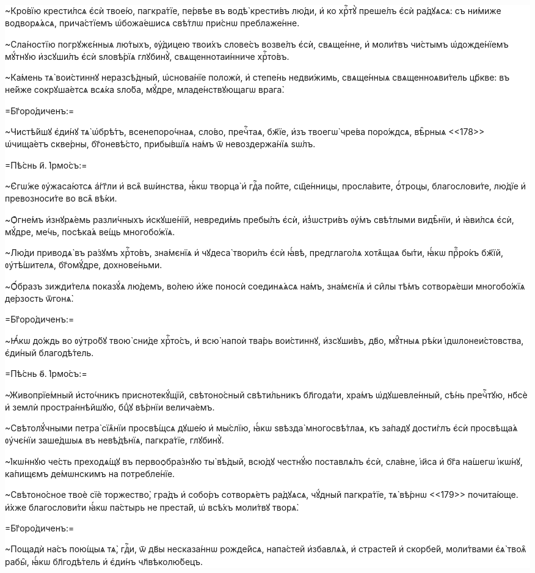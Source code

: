 ~Кро́вїю крести́лсѧ є҆сѝ твое́ю, пагкра́тїе, пе́рвѣе въ водѣ̀ крести́въ лю́ди,
и҆ ко хрⷭ҇тꙋ̀ преше́лъ є҆сѝ ра́дꙋѧсѧ: съ ни́миже водворѧ́ѧсѧ, прича́стїемъ
ѡ҆божа́ешисѧ свѣ́тлѡ при́снѡ преблаже́нне.

~Сла́ностїю погрꙋжє́нныѧ лю́тыхъ, ᲂу҆́дицею твои́хъ слове́съ возве́лъ є҆сѝ,
свѧще́нне, и҆ моли́твъ чи́стымъ ѡ҆дожде́нїемъ мꙋ́тнꙋю и҆зсꙋши́лъ є҆сѝ ѕловѣ́рїѧ
глꙋбинꙋ̀, свѧщеннотаи́нниче хрⷭ҇то́въ.

~Ка́мень тѧ̀ вои́стиннꙋ неразсѣ́дный, ѡ҆снова́нїе положѝ, и҆ степе́нь
недви́жимь, свѧще́нныѧ свѧщенноѧви́тель цр҃кве: въ не́йже сокрꙋша́етсѧ всѧ́ка
ѕло́ба, мꙋ́дре, младе́нствꙋющагѡ врага̀.

=Бг҃оро́диченъ:=

~Чистѣ́йшꙋ є҆ди́нꙋ тѧ̀ ѡ҆брѣ́тъ, всенепоро́чнаѧ, сло́во, пречⷭ҇таѧ, бж҃їе, и҆зъ
твоегѡ̀ чре́ва поро́ждсѧ, вѣ̑рныѧ <<178>> ѡ҆чища́етъ скве́рны, бг҃оневѣ́сто,
прибы́вшїѧ на́мъ ѿ невоздержа́нїѧ ѕѡ́лъ.

=Пѣ́снь и҃. І҆рмо́съ:=

~Є҆гѡ́же ᲂу҆жаса́ютсѧ а҆́гг҃ли и҆ всѧ̑ вѡ́инства, ꙗ҆́кѡ творца̀ и҆ гдⷭ҇а
по́йте, сщ҃е́нницы, просла́вите, ѻ҆́троцы, благослови́те, лю́дїе и҆
превозноси́те во всѧ̑ вѣ́ки.

~Ѻ҆гне́мъ и҆знꙋрѧ́емь разли́чныхъ и҆скꙋше́нїй, невреди́мь пребы́лъ є҆сѝ,
и҆з̾ѡстри́въ ᲂу҆́мъ свѣ́тлыми видѣ̑нїи, и҆ ꙗ҆ви́лсѧ є҆сѝ, мꙋ́дре, ме́чь,
посѣка́ѧ ве́щь многобо́жїѧ.

~Лю́ди приводѧ̀ въ ра́зꙋмъ хрⷭ҇то́въ, зна́мєнїѧ и҆ чꙋдеса̀ твори́лъ є҆сѝ ꙗ҆́вѣ,
предглаго́лѧ хотѧ̑щаѧ бы́ти, ꙗ҆́кѡ прⷪ҇ро́къ бж҃їй, ᲂу҆тѣ́шителѧ, бг҃омꙋ́дре,
дохнове́ньми.

~Ѻ҆́бразъ зижди́телѧ показꙋ́ѧ лю́демъ, во́лею и҆́же поносѝ соединѧ́ѧсѧ на́мъ,
зна́мєнїѧ и҆ си̑лы тѣ́мъ сотворѧ́еши многобо́жїѧ де́рзость ѿгонѧ̀.

=Бг҃оро́диченъ:=

~Ꙗ҆́кѡ до́ждь во ᲂу҆тро́бꙋ твою̀ сни́де хрⷭ҇то́съ, и҆ всю̀ напоѝ тва́рь
вои́стиннꙋ, и҆зсꙋши́въ, дв҃о, мꙋ̑тныѧ рѣ́ки і҆дѡлонеи́стовства, є҆ди́ный
благодѣ́тель.

=Пѣ́снь ѳ҃. І҆рмо́съ:=

~Живопрїе́мный и҆сто́чникъ приснотекꙋ́щїй, свѣтоно́сный свѣти́льникъ
бл҃года́ти, хра́мъ ѡ҆дꙋшевле́нный, сѣ́нь пречⷭ҇тꙋю, нб҃сѐ и҆ землѝ
простра́ннѣйшꙋю, бцⷣꙋ вѣ́рнїи велича́емъ.

~Свѣтолꙋ́чными петра̀ сїѧ̑нїи просвѣ́щсѧ дꙋше́ю и҆ мы́слїю, ꙗ҆́кѡ ѕвѣзда̀
многосвѣ́тлаѧ, къ за́падꙋ дости́глъ є҆сѝ просвѣща́ѧ ᲂу҆чє́нїи заше́дшыѧ въ
невѣ́дѣнїѧ, пагкра́тїе, глꙋбинꙋ̀.

~І҆кѡ́ннꙋю че́сть преходѧ́щꙋ въ первоѻбра́знꙋю ты̀ вѣ́дый, всю́дꙋ честнꙋ́ю
поставлѧ́лъ є҆сѝ, сла́вне, і҆и҃са и҆ бг҃а на́шегѡ і҆кѡ́нꙋ, ка́пищємъ де́мѡнскимъ
на потребле́нїе.

~Свѣтоно́сное твоѐ сїѐ торжество̀, гра́дъ и҆ собо́ръ сотворѧ́етъ ра́дꙋѧсѧ,
чꙋ́дный пагкра́тїе, тѧ̀ вѣ́рнѡ <<179>> почита́юще. и҆̀хже благослови́ти ꙗ҆́кѡ
па́стырь не преста́й, ѡ҆ всѣ́хъ моли́твꙋ творѧ̀.

=Бг҃оро́диченъ:=

~Пощадѝ на́съ пою́щыѧ тѧ̀, гдⷭ҇и, ѿ дв҃ы несказа́ннѡ рожде́йсѧ, напа́стей
и҆збавлѧ́ѧ, и҆ страсте́й и҆ скорбе́й, моли́твами є҆ѧ̀ твоѧ̑ рабы̑, ꙗ҆́кѡ
бл҃годѣ́тель и҆ є҆ди́нъ чл҃вѣколю́бецъ.

